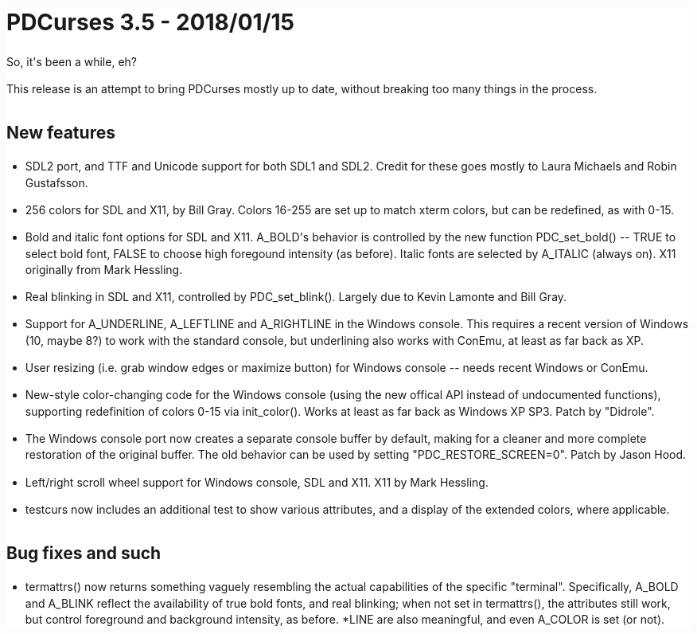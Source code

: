 PDCurses 3.5 - 2018/01/15
=========================

So, it's been a while, eh?

This release is an attempt to bring PDCurses mostly up to date, without
breaking too many things in the process.


New features
------------

- SDL2 port, and TTF and Unicode support for both SDL1 and SDL2. Credit
  for these goes mostly to Laura Michaels and Robin Gustafsson.

- 256 colors for SDL and X11, by Bill Gray. Colors 16-255 are set up to
  match xterm colors, but can be redefined, as with 0-15.

- Bold and italic font options for SDL and X11. A_BOLD's behavior is
  controlled by the new function PDC_set_bold() -- TRUE to select bold
  font, FALSE to choose high foregound intensity (as before). Italic
  fonts are selected by A_ITALIC (always on). X11 originally from Mark
  Hessling.

- Real blinking in SDL and X11, controlled by PDC_set_blink(). Largely
  due to Kevin Lamonte and Bill Gray.

- Support for A_UNDERLINE, A_LEFTLINE and A_RIGHTLINE in the Windows
  console. This requires a recent version of Windows (10, maybe 8?) to
  work with the standard console, but underlining also works with
  ConEmu, at least as far back as XP.

- User resizing (i.e. grab window edges or maximize button) for Windows
  console -- needs recent Windows or ConEmu.

- New-style color-changing code for the Windows console (using the new
  offical API instead of undocumented functions), supporting
  redefinition of colors 0-15 via init_color(). Works at least as far
  back as Windows XP SP3. Patch by "Didrole".

- The Windows console port now creates a separate console buffer by
  default, making for a cleaner and more complete restoration of the
  original buffer. The old behavior can be used by setting
  "PDC_RESTORE_SCREEN=0". Patch by Jason Hood.

- Left/right scroll wheel support for Windows console, SDL and X11. X11
  by Mark Hessling.

- testcurs now includes an additional test to show various attributes,
  and a display of the extended colors, where applicable.


Bug fixes and such
------------------

- termattrs() now returns something vaguely resembling the actual
  capabilities of the specific "terminal". Specifically, A_BOLD and
  A_BLINK reflect the availability of true bold fonts, and real
  blinking; when not set in termattrs(), the attributes still work, but
  control foreground and background intensity, as before. *LINE are also
  meaningful, and even A_COLOR is set (or not).

